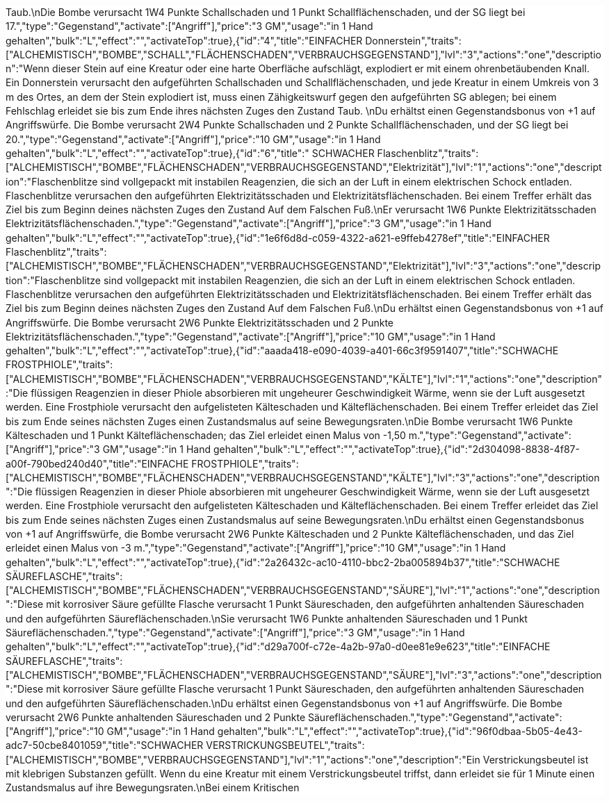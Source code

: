 Taub.\nDie Bombe verursacht 1W4 Punkte Schallschaden und 1 Punkt Schallflächenschaden, und der SG liegt bei 17.","type":"Gegenstand","activate":["Angriff"],"price":"3 GM","usage":"in 1 Hand gehalten","bulk":"L","effect":"","activateTop":true},{"id":"4","title":"EINFACHER Donnerstein","traits":["ALCHEMISTISCH","BOMBE","SCHALL","FLÄCHENSCHADEN","VERBRAUCHSGEGENSTAND"],"lvl":"3","actions":"one","description":"Wenn dieser Stein auf eine Kreatur oder eine harte Oberfläche aufschlägt, explodiert er mit einem ohrenbetäubenden Knall. Ein Donnerstein verursacht den aufgeführten Schallschaden und Schallflächenschaden, und jede Kreatur in einem Umkreis von 3 m des Ortes, an dem der Stein explodiert ist, muss einen Zähigkeitswurf gegen den aufgeführten SG ablegen; bei einem Fehlschlag erleidet sie bis zum Ende ihres nächsten Zuges den Zustand Taub. \nDu erhältst einen Gegenstandsbonus von +1 auf Angriffswürfe. Die Bombe verursacht 2W4 Punkte Schallschaden und 2 Punkte Schallflächenschaden, und der SG liegt bei 20.","type":"Gegenstand","activate":["Angriff"],"price":"10 GM","usage":"in 1 Hand gehalten","bulk":"L","effect":"","activateTop":true},{"id":"6","title":" SCHWACHER Flaschenblitz","traits":["ALCHEMISTISCH","BOMBE","FLÄCHENSCHADEN","VERBRAUCHSGEGENSTAND","Elektrizität"],"lvl":"1","actions":"one","description":"Flaschenblitze sind vollgepackt mit instabilen Reagenzien, die sich an der Luft in einem elektrischen Schock entladen. Flaschenblitze verursachen den aufgeführten Elektrizitätsschaden und Elektrizitätsflächenschaden. Bei einem Treffer erhält das Ziel bis zum Beginn deines nächsten Zuges den Zustand Auf dem Falschen Fuß.\nEr verursacht 1W6 Punkte Elektrizitätsschaden Elektrizitätsflächenschaden.","type":"Gegenstand","activate":["Angriff"],"price":"3 GM","usage":"in 1 Hand gehalten","bulk":"L","effect":"","activateTop":true},{"id":"1e6f6d8d-c059-4322-a621-e9ffeb4278ef","title":"EINFACHER Flaschenblitz","traits":["ALCHEMISTISCH","BOMBE","FLÄCHENSCHADEN","VERBRAUCHSGEGENSTAND","Elektrizität"],"lvl":"3","actions":"one","description":"Flaschenblitze sind vollgepackt mit instabilen Reagenzien, die sich an der Luft in einem elektrischen Schock entladen. Flaschenblitze verursachen den aufgeführten Elektrizitätsschaden und Elektrizitätsflächenschaden. Bei einem Treffer erhält das Ziel bis zum Beginn deines nächsten Zuges den Zustand Auf dem Falschen Fuß.\nDu erhältst einen Gegenstandsbonus von +1 auf Angriffswürfe. Die Bombe verursacht 2W6 Punkte Elektrizitätsschaden und 2 Punkte Elektrizitätsflächenschaden.","type":"Gegenstand","activate":["Angriff"],"price":"10 GM","usage":"in 1 Hand gehalten","bulk":"L","effect":"","activateTop":true},{"id":"aaada418-e090-4039-a401-66c3f9591407","title":"SCHWACHE FROSTPHIOLE","traits":["ALCHEMISTISCH","BOMBE","FLÄCHENSCHADEN","VERBRAUCHSGEGENSTAND","KÄLTE"],"lvl":"1","actions":"one","description":"Die flüssigen Reagenzien in dieser Phiole absorbieren mit ungeheurer Geschwindigkeit Wärme, wenn sie der Luft ausgesetzt werden. Eine Frostphiole verursacht den aufgelisteten Kälteschaden und Kälteflächenschaden. Bei einem Treffer erleidet das Ziel bis zum Ende seines nächsten Zuges einen Zustandsmalus auf seine Bewegungsraten.\nDie Bombe verursacht 1W6 Punkte Kälteschaden und 1 Punkt Kälteflächenschaden; das Ziel erleidet einen Malus von -1,50 m.","type":"Gegenstand","activate":["Angriff"],"price":"3 GM","usage":"in 1 Hand gehalten","bulk":"L","effect":"","activateTop":true},{"id":"2d304098-8838-4f87-a00f-790bed240d40","title":"EINFACHE FROSTPHIOLE","traits":["ALCHEMISTISCH","BOMBE","FLÄCHENSCHADEN","VERBRAUCHSGEGENSTAND","KÄLTE"],"lvl":"3","actions":"one","description":"Die flüssigen Reagenzien in dieser Phiole absorbieren mit ungeheurer Geschwindigkeit Wärme, wenn sie der Luft ausgesetzt werden. Eine Frostphiole verursacht den aufgelisteten Kälteschaden und Kälteflächenschaden. Bei einem Treffer erleidet das Ziel bis zum Ende seines nächsten Zuges einen Zustandsmalus auf seine Bewegungsraten.\nDu erhältst einen Gegenstandsbonus von +1 auf Angriffswürfe, die Bombe verursacht 2W6 Punkte Kälteschaden und 2 Punkte Kälteflächenschaden, und das Ziel erleidet einen Malus von -3 m.","type":"Gegenstand","activate":["Angriff"],"price":"10 GM","usage":"in 1 Hand gehalten","bulk":"L","effect":"","activateTop":true},{"id":"2a26432c-ac10-4110-bbc2-2ba005894b37","title":"SCHWACHE SÄUREFLASCHE","traits":["ALCHEMISTISCH","BOMBE","FLÄCHENSCHADEN","VERBRAUCHSGEGENSTAND","SÄURE"],"lvl":"1","actions":"one","description":"Diese mit korrosiver Säure gefüllte Flasche verursacht 1 Punkt Säureschaden, den aufgeführten anhaltenden Säureschaden und den aufgeführten Säureflächenschaden.\nSie verursacht 1W6 Punkte anhaltenden Säureschaden und 1 Punkt Säureflächenschaden.","type":"Gegenstand","activate":["Angriff"],"price":"3 GM","usage":"in 1 Hand gehalten","bulk":"L","effect":"","activateTop":true},{"id":"d29a700f-c72e-4a2b-97a0-d0ee81e9e623","title":"EINFACHE SÄUREFLASCHE","traits":["ALCHEMISTISCH","BOMBE","FLÄCHENSCHADEN","VERBRAUCHSGEGENSTAND","SÄURE"],"lvl":"3","actions":"one","description":"Diese mit korrosiver Säure gefüllte Flasche verursacht 1 Punkt Säureschaden, den aufgeführten anhaltenden Säureschaden und den aufgeführten Säureflächenschaden.\nDu erhältst einen Gegenstandsbonus von +1 auf Angriffswürfe. Die Bombe verursacht 2W6 Punkte anhaltenden Säureschaden und 2 Punkte Säureflächenschaden.","type":"Gegenstand","activate":["Angriff"],"price":"10 GM","usage":"in 1 Hand gehalten","bulk":"L","effect":"","activateTop":true},{"id":"96f0dbaa-5b05-4e43-adc7-50cbe8401059","title":"SCHWACHER VERSTRICKUNGSBEUTEL","traits":["ALCHEMISTISCH","BOMBE","VERBRAUCHSGEGENSTAND"],"lvl":"1","actions":"one","description":"Ein Verstrickungsbeutel ist mit klebrigen Substanzen gefüllt. Wenn du eine Kreatur mit einem Verstrickungsbeutel triffst, dann erleidet sie für 1 Minute einen Zustandsmalus auf ihre Bewegungsraten.\nBei einem Kritischen